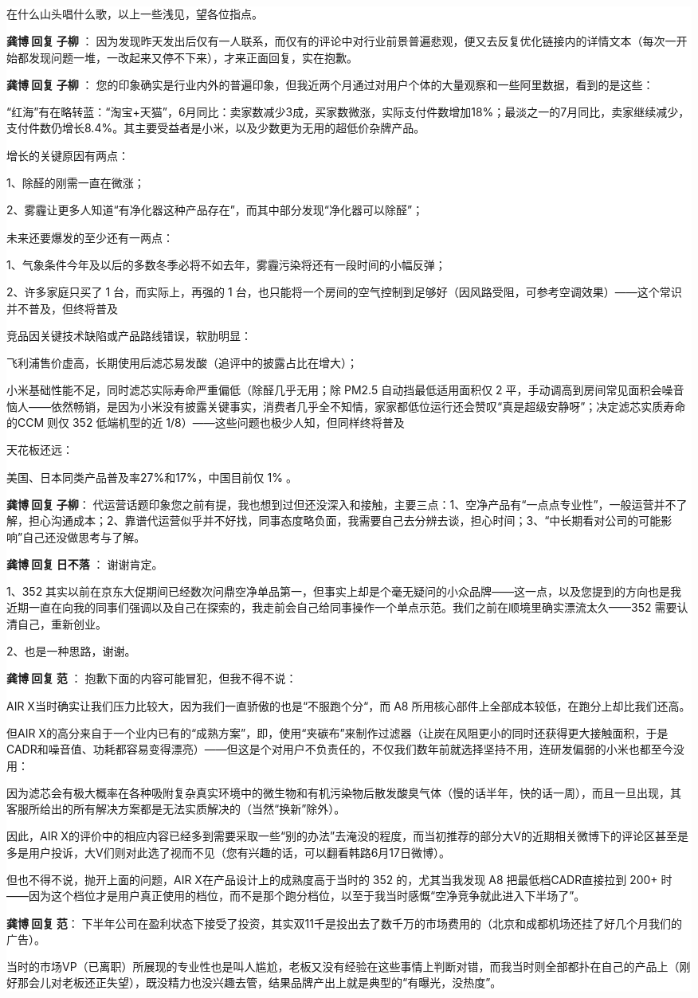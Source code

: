在什么山头唱什么歌，以上一些浅见，望各位指点。

**龚博 回复 子柳** ： 因为发现昨天发出后仅有一人联系，而仅有的评论中对行业前景普遍悲观，便又去反复优化链接内的详情文本（每次一开始都发现问题一堆，一改起来又停不下来），才来正面回复，实在抱歉。 

**龚博 回复 子柳** ： 您的印象确实是行业内外的普遍印象，但我近两个月通过对用户个体的大量观察和一些阿里数据，看到的是这些：

“红海”有在略转蓝：“淘宝+天猫”，6月同比：卖家数减少3成，买家数微涨，实际支付件数增加18%；最淡之一的7月同比，卖家继续减少，支付件数仍增长8.4%。其主要受益者是小米，以及少数更为无用的超低价杂牌产品。

增长的关键原因有两点：

1、除醛的刚需一直在微涨；

2、雾霾让更多人知道“有净化器这种产品存在”，而其中部分发现“净化器可以除醛”；

未来还要爆发的至少还有一两点：

1、气象条件今年及以后的多数冬季必将不如去年，雾霾污染将还有一段时间的小幅反弹；

2、许多家庭只买了 1 台，而实际上，再强的 1 台，也只能将一个房间的空气控制到足够好（因风路受阻，可参考空调效果）——这个常识并不普及，但终将普及

竞品因关键技术缺陷或产品路线错误，软肋明显：

飞利浦售价虚高，长期使用后滤芯易发酸（追评中的披露占比在增大）；

小米基础性能不足，同时滤芯实际寿命严重偏低（除醛几乎无用；除 PM2.5 自动挡最低适用面积仅 2 平，手动调高到房间常见面积会噪音恼人——依然畅销，是因为小米没有披露关键事实，消费者几乎全不知情，家家都低位运行还会赞叹“真是超级安静呀”；决定滤芯实质寿命的CCM 则仅 352 低端机型的近 1/8）——这些问题也极少人知，但同样终将普及

天花板还远：

美国、日本同类产品普及率27%和17%，中国目前仅 1% 。 

**龚博 回复 子柳**： 代运营话题印象您之前有提，我也想到过但还没深入和接触，主要三点：1、空净产品有“一点点专业性”，一般运营并不了解，担心沟通成本；2、靠谱代运营似乎并不好找，同事态度略负面，我需要自己去分辨去谈，担心时间；3、“中长期看对公司的可能影响”自己还没做思考与了解。

**龚博 回复 日不落** ： 谢谢肯定。

1、352 其实以前在京东大促期间已经数次问鼎空净单品第一，但事实上却是个毫无疑问的小众品牌——这一点，以及您提到的方向也是我近期一直在向我的同事们强调以及自己在探索的，我走前会自己给同事操作一个单点示范。我们之前在顺境里确实漂流太久——352 需要认清自己，重新创业。

2、也是一种思路，谢谢。

**龚博 回复 范** ： 抱歉下面的内容可能冒犯，但我不得不说：

AIR X当时确实让我们压力比较大，因为我们一直骄傲的也是“不服跑个分“，而 A8 所用核心部件上全部成本较低，在跑分上却比我们还高。

但AIR X的高分来自于一个业内已有的“成熟方案”，即，使用“夹碳布”来制作过滤器（让炭在风阻更小的同时还获得更大接触面积，于是CADR和噪音值、功耗都容易变得漂亮）——但这是个对用户不负责任的，不仅我们数年前就选择坚持不用，连研发偏弱的小米也都至今没用：

因为滤芯会有极大概率在各种吸附复杂真实环境中的微生物和有机污染物后散发酸臭气体（慢的话半年，快的话一周），而且一旦出现，其客服所给出的所有解决方案都是无法实质解决的（当然“换新”除外）。

因此，AIR X的评价中的相应内容已经多到需要采取一些“别的办法”去淹没的程度，而当初推荐的部分大V的近期相关微博下的评论区甚至是多是用户投诉，大V们则对此选了视而不见（您有兴趣的话，可以翻看韩路6月17日微博）。

但也不得不说，抛开上面的问题，AIR X在产品设计上的成熟度高于当时的 352 的，尤其当我发现 A8 把最低档CADR直接拉到 200+ 时——因为这个档位才是用户真正使用的档位，而不是那个跑分档位，以至于我当时感慨“空净竞争就此进入下半场了”。 

**龚博 回复 范**： 下半年公司在盈利状态下接受了投资，其实双11千是投出去了数千万的市场费用的（北京和成都机场还挂了好几个月我们的广告）。

当时的市场VP（已离职）所展现的专业性也是叫人尴尬，老板又没有经验在这些事情上判断对错，而我当时则全部都扑在自己的产品上（刚好那会儿对老板还正失望），既没精力也没兴趣去管，结果品牌产出上就是典型的“有曝光，没热度”。
